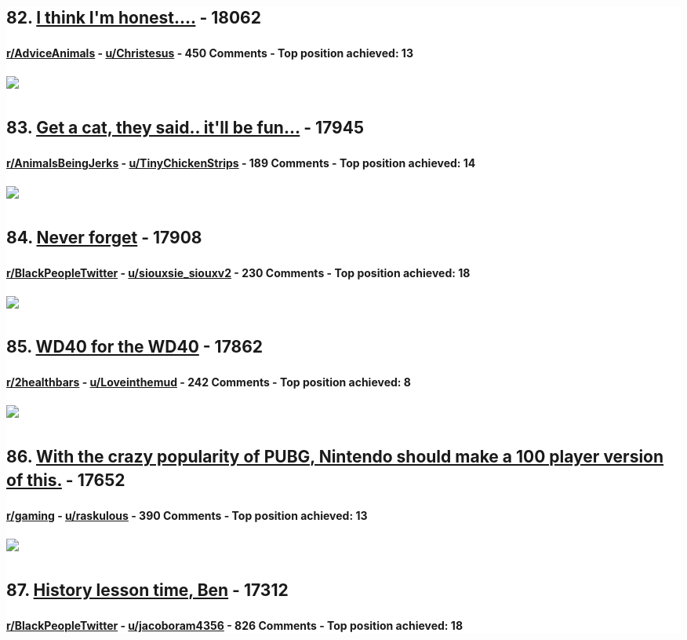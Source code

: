 ## 82. [I think I'm honest....](http://reddit.com/r/AdviceAnimals/comments/7owm13/i_think_im_honest/) - 18062
#### [r/AdviceAnimals](http://reddit.com/r/AdviceAnimals) - [u/Christesus](http://reddit.com/u/Christesus) - 450 Comments - Top position achieved: 13

<a href="https://i.imgur.com/nbdw6tj.png"><img src="https://a.thumbs.redditmedia.com/B_48e6y7466sLV1xX4IBXI-aGDW7-BzRAB7W58NfBb0.jpg"></img></a>

## 83. [Get a cat, they said.. it'll be fun...](http://reddit.com/r/AnimalsBeingJerks/comments/7oypgp/get_a_cat_they_said_itll_be_fun/) - 17945
#### [r/AnimalsBeingJerks](http://reddit.com/r/AnimalsBeingJerks) - [u/TinyChickenStrips](http://reddit.com/u/TinyChickenStrips) - 189 Comments - Top position achieved: 14

<a href="https://i.imgur.com/zSTGtFr.gifv"><img src="https://b.thumbs.redditmedia.com/Q7XQ6dRxn87VeXPx4mzVNo4QU3UtnjO6_-t-F8VTazc.jpg"></img></a>

## 84. [Never forget](http://reddit.com/r/BlackPeopleTwitter/comments/7p1cfu/never_forget/) - 17908
#### [r/BlackPeopleTwitter](http://reddit.com/r/BlackPeopleTwitter) - [u/siouxsie_siouxv2](http://reddit.com/u/siouxsie_siouxv2) - 230 Comments - Top position achieved: 18

<a href="https://i.imgur.com/1AORyvz.png"><img src="https://b.thumbs.redditmedia.com/Sw1qVe9KkeBB6I1PTbAM7O4rKHA7jNtwVvA-EAMI5Vc.jpg"></img></a>

## 85. [WD40 for the WD40](http://reddit.com/r/2healthbars/comments/7owl13/wd40_for_the_wd40/) - 17862
#### [r/2healthbars](http://reddit.com/r/2healthbars) - [u/Loveinthemud](http://reddit.com/u/Loveinthemud) - 242 Comments - Top position achieved: 8

<a href="https://i.imgur.com/fibasMJ.gifv"><img src="https://b.thumbs.redditmedia.com/0Y0IanMGM8_nM3en2thm-JN9ykP7tYc-sAcH-_yeGpY.jpg"></img></a>

## 86. [With the crazy popularity of PUBG, Nintendo should make a 100 player version of this.](http://reddit.com/r/gaming/comments/7p0tz3/with_the_crazy_popularity_of_pubg_nintendo_should/) - 17652
#### [r/gaming](http://reddit.com/r/gaming) - [u/raskulous](http://reddit.com/u/raskulous) - 390 Comments - Top position achieved: 13

<a href="https://imgur.com/bh3F60l"><img src="https://b.thumbs.redditmedia.com/dZ7kLy-qTmpN7DPXiO0GZdU8SXxMl6uqvg6XP48SaZU.jpg"></img></a>

## 87. [History lesson time, Ben](http://reddit.com/r/BlackPeopleTwitter/comments/7oy6wg/history_lesson_time_ben/) - 17312
#### [r/BlackPeopleTwitter](http://reddit.com/r/BlackPeopleTwitter) - [u/jacoboram4356](http://reddit.com/u/jacoboram4356) - 826 Comments - Top position achieved: 18
